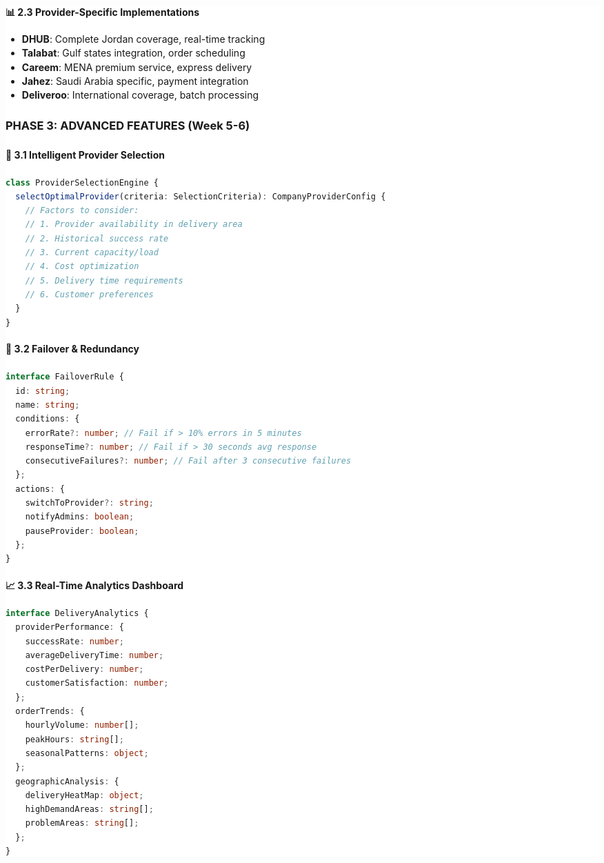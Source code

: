 #### **📊 2.3 Provider-Specific Implementations**
- **DHUB**: Complete Jordan coverage, real-time tracking
- **Talabat**: Gulf states integration, order scheduling
- **Careem**: MENA premium service, express delivery
- **Jahez**: Saudi Arabia specific, payment integration
- **Deliveroo**: International coverage, batch processing

### **PHASE 3: ADVANCED FEATURES (Week 5-6)**

#### **🧠 3.1 Intelligent Provider Selection**
```typescript
class ProviderSelectionEngine {
  selectOptimalProvider(criteria: SelectionCriteria): CompanyProviderConfig {
    // Factors to consider:
    // 1. Provider availability in delivery area
    // 2. Historical success rate
    // 3. Current capacity/load
    // 4. Cost optimization
    // 5. Delivery time requirements
    // 6. Customer preferences
  }
}
```

#### **🔄 3.2 Failover & Redundancy**
```typescript
interface FailoverRule {
  id: string;
  name: string;
  conditions: {
    errorRate?: number; // Fail if > 10% errors in 5 minutes
    responseTime?: number; // Fail if > 30 seconds avg response
    consecutiveFailures?: number; // Fail after 3 consecutive failures
  };
  actions: {
    switchToProvider?: string;
    notifyAdmins: boolean;
    pauseProvider: boolean;
  };
}
```

#### **📈 3.3 Real-Time Analytics Dashboard**
```typescript
interface DeliveryAnalytics {
  providerPerformance: {
    successRate: number;
    averageDeliveryTime: number;
    costPerDelivery: number;
    customerSatisfaction: number;
  };
  orderTrends: {
    hourlyVolume: number[];
    peakHours: string[];
    seasonalPatterns: object;
  };
  geographicAnalysis: {
    deliveryHeatMap: object;
    highDemandAreas: string[];
    problemAreas: string[];
  };
}
```

